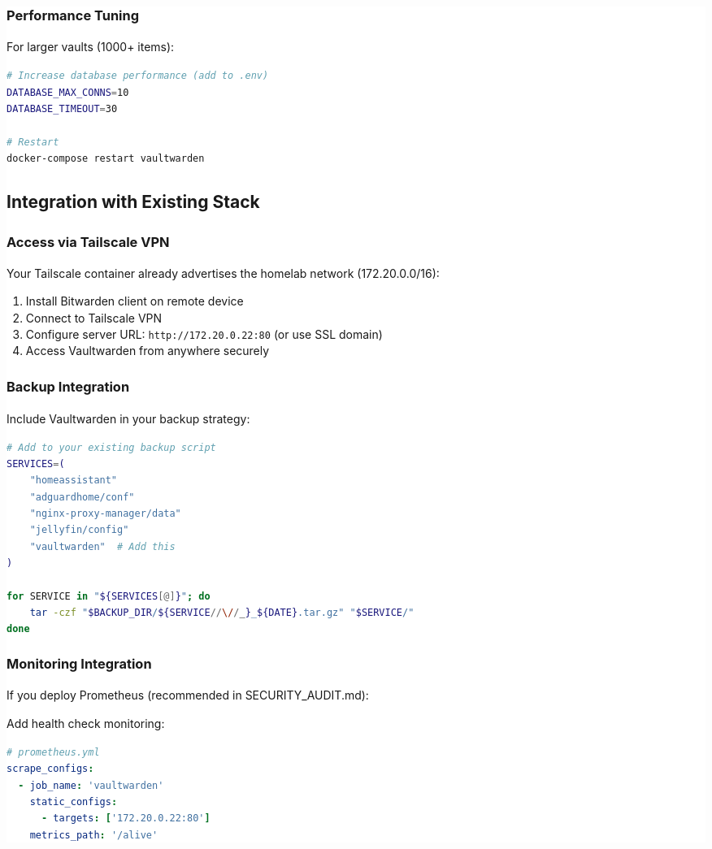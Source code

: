 ### Performance Tuning

For larger vaults (1000+ items):

```bash
# Increase database performance (add to .env)
DATABASE_MAX_CONNS=10
DATABASE_TIMEOUT=30

# Restart
docker-compose restart vaultwarden
```

## Integration with Existing Stack

### Access via Tailscale VPN

Your Tailscale container already advertises the homelab network (172.20.0.0/16):

1. Install Bitwarden client on remote device
2. Connect to Tailscale VPN
3. Configure server URL: `http://172.20.0.22:80` (or use SSL domain)
4. Access Vaultwarden from anywhere securely

### Backup Integration

Include Vaultwarden in your backup strategy:

```bash
# Add to your existing backup script
SERVICES=(
    "homeassistant"
    "adguardhome/conf"
    "nginx-proxy-manager/data"
    "jellyfin/config"
    "vaultwarden"  # Add this
)

for SERVICE in "${SERVICES[@]}"; do
    tar -czf "$BACKUP_DIR/${SERVICE//\//_}_${DATE}.tar.gz" "$SERVICE/"
done
```

### Monitoring Integration

If you deploy Prometheus (recommended in SECURITY_AUDIT.md):

Add health check monitoring:
```yaml
# prometheus.yml
scrape_configs:
  - job_name: 'vaultwarden'
    static_configs:
      - targets: ['172.20.0.22:80']
    metrics_path: '/alive'
```

